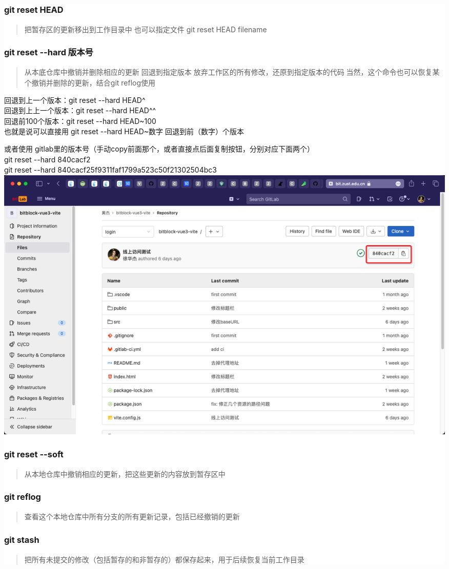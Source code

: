 <a name="jOdr5"></a>
### git reset HEAD
> 把暂存区的更新移出到工作目录中
> 也可以指定文件 git reset HEAD filename

<a name="OowMS"></a>
### git reset --hard 版本号
> 从本底仓库中撤销并删除相应的更新
> 回退到指定版本 放弃工作区的所有修改，还原到指定版本的代码
> 当然，这个命令也可以恢复某个撤销并删除的更新，结合git reflog使用

回退到上一个版本：git reset --hard HEAD^<br />回退到上上一个版本：git reset --hard HEAD^^<br />回退前100个版本：git reset --hard HEAD~100<br />也就是说可以直接用 git reset --hard HEAD~数字 回退到前（数字）个版本

或者使用 gitlab里的版本号（手动copy前面那个，或者直接点后面复制按钮，分别对应下面两个）<br />git reset --hard 840cacf2<br />git reset --hard 840cacf25f9311faf1799a523c50f21302504bc3<br />![13](../image/git/13.png)
<a name="zlxWx"></a>
### git reset --soft
> 从本地仓库中撤销相应的更新，把这些更新的内容放到暂存区中

<a name="LjjwJ"></a>
### git reflog
> 查看这个本地仓库中所有分支的所有更新记录，包括已经撤销的更新

<a name="iHQf7"></a>
### git stash
> 把所有未提交的修改（包括暂存的和非暂存的）都保存起来，用于后续恢复当前工作目录
